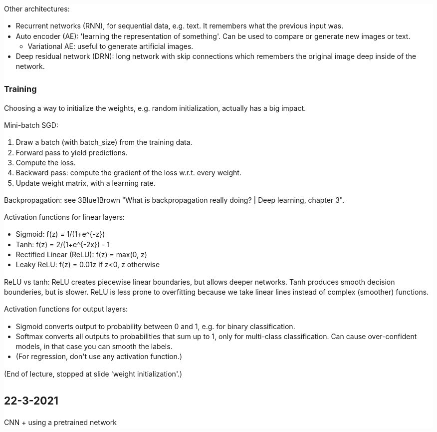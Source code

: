 Other architectures:

* Recurrent networks (RNN), for sequential data, e.g. text. It remembers what the previous input was.
* Auto encoder (AE): 'learning the representation of something'. Can be used to compare or generate new images or text.
  * Variational AE: useful to generate artificial images.
* Deep residual network (DRN): long network with skip connections which remembers the original image deep inside of the network.


### Training

Choosing a way to initialize the weights, e.g. random initialization, actually has a big impact.

Mini-batch SGD:

1. Draw a batch (with batch_size) from the training data.
2. Forward pass to yield predictions.
3. Compute the loss.
4. Backward pass: compute the gradient of the loss w.r.t. every weight.
5. Update weight matrix, with a learning rate.

Backpropagation: see 3Blue1Brown "What is backpropagation really doing? | Deep learning, chapter 3".

Activation functions for linear layers:

* Sigmoid: f(z) = 1/(1+e^{-z})
* Tanh: f(z) = 2/(1+e^{-2x}) - 1
* Rectified Linear (ReLU): f(z) = max(0, z)
* Leaky ReLU: f(z) = 0.01z if z<0, z otherwise

ReLU vs tanh: ReLU creates piecewise linear boundaries, but allows deeper networks. Tanh produces smooth decision bounderies, but is slower. ReLU is less prone to overfitting because we take linear lines instead of complex (smoother) functions.

Activation functions for output layers:

* Sigmoid converts output to probability between 0 and 1, e.g. for binary classification.
* Softmax converts all outputs to probabilities that sum up to 1, only for multi-class classification. Can cause over-confident models, in that case you can smooth the labels.
* (For regression, don't use any activation function.)

(End of lecture, stopped at slide 'weight initialization'.)


## 22-3-2021

CNN + using a pretrained network
